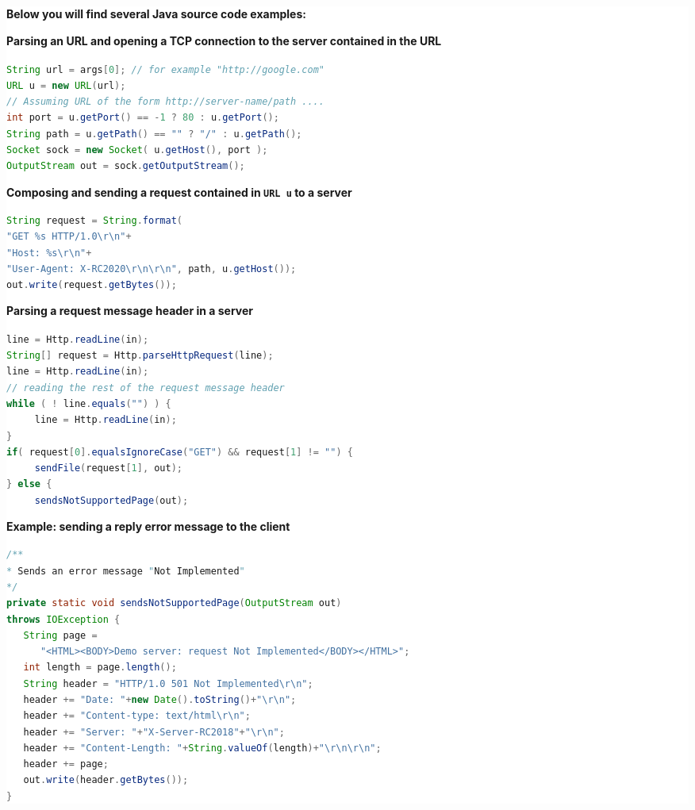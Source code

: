 **Below you will find several Java source code examples:**

**Parsing an URL and opening a TCP connection to the server contained in the URL**

```java
String url = args[0]; // for example "http://google.com"
URL u = new URL(url);
// Assuming URL of the form http://server-name/path ....
int port = u.getPort() == -1 ? 80 : u.getPort();
String path = u.getPath() == "" ? "/" : u.getPath();
Socket sock = new Socket( u.getHost(), port );
OutputStream out = sock.getOutputStream();
```

**Composing and sending a request contained in `URL u` to a server**

```java
String request = String.format(
"GET %s HTTP/1.0\r\n"+
"Host: %s\r\n"+
"User-Agent: X-RC2020\r\n\r\n", path, u.getHost());
out.write(request.getBytes());
```

**Parsing a request message header in a server**

```java
line = Http.readLine(in);
String[] request = Http.parseHttpRequest(line);
line = Http.readLine(in);
// reading the rest of the request message header
while ( ! line.equals("") ) {
     line = Http.readLine(in);
}
if( request[0].equalsIgnoreCase("GET") && request[1] != "") {
     sendFile(request[1], out);
} else {
     sendsNotSupportedPage(out);
```

**Example: sending a reply error message to the client**
```java
/**
* Sends an error message "Not Implemented"
*/
private static void sendsNotSupportedPage(OutputStream out) 
throws IOException {
   String page = 
      "<HTML><BODY>Demo server: request Not Implemented</BODY></HTML>";
   int length = page.length();
   String header = "HTTP/1.0 501 Not Implemented\r\n";
   header += "Date: "+new Date().toString()+"\r\n";
   header += "Content-type: text/html\r\n";
   header += "Server: "+"X-Server-RC2018"+"\r\n";
   header += "Content-Length: "+String.valueOf(length)+"\r\n\r\n";
   header += page;
   out.write(header.getBytes());
}
```
